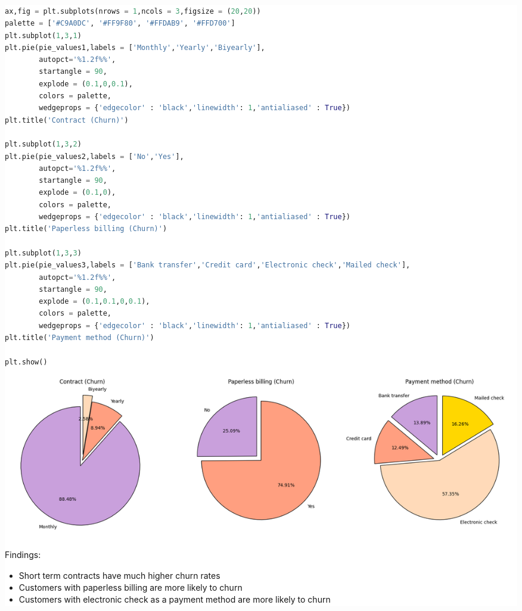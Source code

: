 
```python
ax,fig = plt.subplots(nrows = 1,ncols = 3,figsize = (20,20))
palette = ['#C9A0DC', '#FF9F80', '#FFDAB9', '#FFD700']
plt.subplot(1,3,1)
plt.pie(pie_values1,labels = ['Monthly','Yearly','Biyearly'],
        autopct='%1.2f%%',
        startangle = 90,
        explode = (0.1,0,0.1),
        colors = palette,
        wedgeprops = {'edgecolor' : 'black','linewidth': 1,'antialiased' : True})
plt.title('Contract (Churn)')

plt.subplot(1,3,2)
plt.pie(pie_values2,labels = ['No','Yes'],
        autopct='%1.2f%%',
        startangle = 90,
        explode = (0.1,0),
        colors = palette,
        wedgeprops = {'edgecolor' : 'black','linewidth': 1,'antialiased' : True})
plt.title('Paperless billing (Churn)')

plt.subplot(1,3,3)
plt.pie(pie_values3,labels = ['Bank transfer','Credit card','Electronic check','Mailed check'],
        autopct='%1.2f%%',
        startangle = 90,
        explode = (0.1,0.1,0,0.1),
        colors = palette,
        wedgeprops = {'edgecolor' : 'black','linewidth': 1,'antialiased' : True})
plt.title('Payment method (Churn)')

plt.show()
```


![Customer Churn Prediction](/img/posts/Churn-Prediction-Wei_CHENG/output_104_0.png)    
    


Findings:
- Short term contracts have much higher churn rates
- Customers with paperless billing are more likely to churn
- Customers with electronic check as a payment method are more likely to churn
